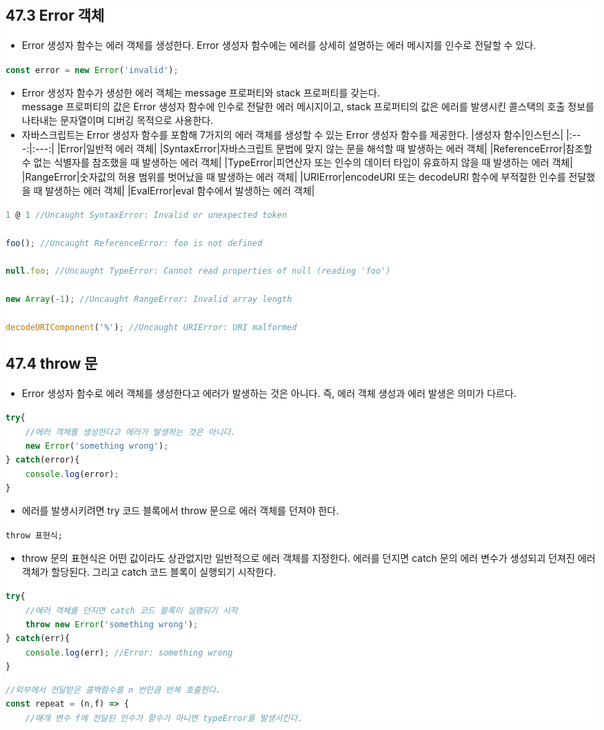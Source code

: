 ## 47.3 Error 객체
- Error 생성자 함수는 에러 객체를 생성한다. Error 생성자 함수에는 에러를 상세히 설명하는 에러 메시지를 인수로 전달할 수 있다.
```jsx
const error = new Error('invalid');
```
- Error 생성자 함수가 생성한 에러 객체는 message 프로퍼티와 stack 프로퍼티를 갖는다.<br>
message 프로퍼티의 값은 Error 생성자 함수에 인수로 전달한 에러 메시지이고, stack 프로퍼티의 값은 에러를 발생시킨 콜스택의 호출 정보를 나타내는 문자열이며 디버깅 목적으로 사용한다.
- 자바스크립트는 Error 생성자 함수를 포함해 7가지의 에러 객체를 생성할 수 있는 Error 생성자 함수를 제공한다.
|생성자 함수|인스턴스|
|:---:|:---:|
|Error|일반적 에러 객체|
|SyntaxError|자바스크립트 문법에 맞지 않는 문을 해석할 때 발생하는 에러 객체|
|ReferenceError|참조할 수 없는 식별자를 참조했을 때 발생하는 에러 객체|
|TypeError|피연산자 또는 인수의 데이터 타입이 유효하지 않을 때 발생하는 에러 객체|
|RangeError|숫자값의 허용 범위를 벗어났을 때 발생하는 에러 객체|
|URIError|encodeURI 또는 decodeURI 함수에 부적절한 인수를 전달했을 때 발생하는 에러 객체|
|EvalError|eval 함수에서 발생하는 에러 객체|

```jsx
1 @ 1 //Uncaught SyntaxError: Invalid or unexpected token

foo(); //Uncaught ReferenceError: foo is not defined

null.foo; //Uncaught TypeError: Cannot read properties of null (reading 'foo')

new Array(-1); //Uncaught RangeError: Invalid array length

decodeURIComponent('%'); //Uncaught URIError: URI malformed
```

## 47.4 throw 문
- Error 생성자 함수로 에러 객체를 생성한다고 에러가 발생하는 것은 아니다. 즉, 에러 객체 생성과 에러 발생은 의미가 다르다.

```jsx
try{
    //에러 객체를 생성한다고 에러가 발생하는 것은 아니다.
    new Error('something wrong');
} catch(error){
    console.log(error);
}
``` 
- 에러를 발생시키려면 try 코드 블록에서 throw 문으로 에러 객체를 던져야 한다.
```
throw 표현식;
```
- throw 문의 표현식은 어떤 값이라도 상관없지만 일반적으로 에러 객체를 지정한다. 에러를 던지면 catch 문의 에러 변수가 생성되괴 던져진 에러 객체가 할당된다. 그리고 catch 코드 블록이 실행되기 시작한다.
```jsx
try{
    //에러 객체를 던지면 catch 코드 블록이 실행되기 시작
    throw new Error('something wrong');
} catch(err){
    console.log(err); //Error: something wrong
}
```
```jsx
//외부에서 전달받은 콜백함수를 n 번만큼 반복 호출한다.
const repeat = (n,f) => {
    //매개 변수 f에 전달된 인수가 함수가 아니면 typeError를 발생시킨다.
```